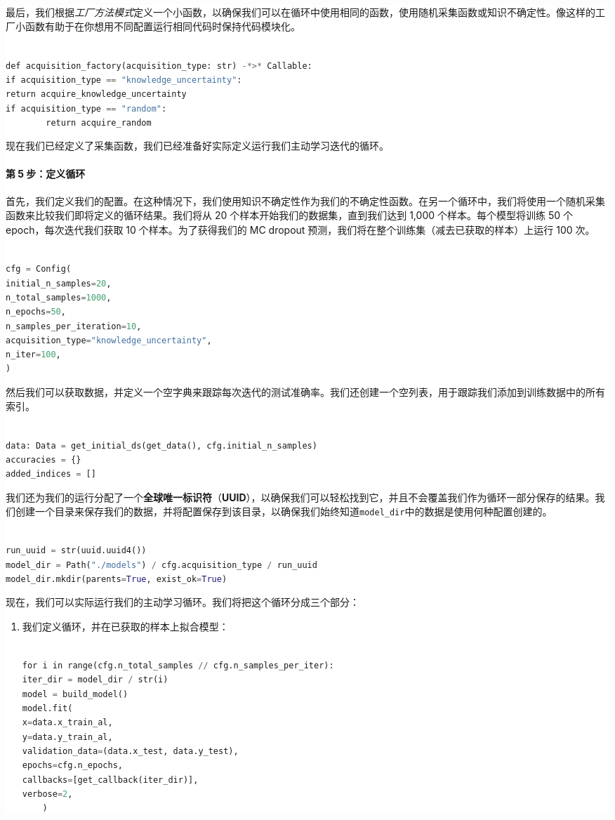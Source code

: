 最后，我们根据*工厂方法模式*定义一个小函数，以确保我们可以在循环中使用相同的函数，使用随机采集函数或知识不确定性。像这样的工厂小函数有助于在你想用不同配置运行相同代码时保持代码模块化。

```py

def acquisition_factory(acquisition_type: str) -*>* Callable: 
if acquisition_type == "knowledge_uncertainty": 
return acquire_knowledge_uncertainty 
if acquisition_type == "random": 
        return acquire_random
```

现在我们已经定义了采集函数，我们已经准备好实际定义运行我们主动学习迭代的循环。

#### 第 5 步：定义循环

首先，我们定义我们的配置。在这种情况下，我们使用知识不确定性作为我们的不确定性函数。在另一个循环中，我们将使用一个随机采集函数来比较我们即将定义的循环结果。我们将从 20 个样本开始我们的数据集，直到我们达到 1,000 个样本。每个模型将训练 50 个 epoch，每次迭代我们获取 10 个样本。为了获得我们的 MC dropout 预测，我们将在整个训练集（减去已获取的样本）上运行 100 次。

```py

cfg = Config( 
initial_n_samples=20, 
n_total_samples=1000, 
n_epochs=50, 
n_samples_per_iteration=10, 
acquisition_type="knowledge_uncertainty", 
n_iter=100, 
)
```

然后我们可以获取数据，并定义一个空字典来跟踪每次迭代的测试准确率。我们还创建一个空列表，用于跟踪我们添加到训练数据中的所有索引。

```py

data: Data = get_initial_ds(get_data(), cfg.initial_n_samples) 
accuracies = {} 
added_indices = []
```

我们还为我们的运行分配了一个**全球唯一标识符**（**UUID**），以确保我们可以轻松找到它，并且不会覆盖我们作为循环一部分保存的结果。我们创建一个目录来保存我们的数据，并将配置保存到该目录，以确保我们始终知道`model_dir`中的数据是使用何种配置创建的。

```py

run_uuid = str(uuid.uuid4()) 
model_dir = Path("./models") / cfg.acquisition_type / run_uuid 
model_dir.mkdir(parents=True, exist_ok=True)
```

现在，我们可以实际运行我们的主动学习循环。我们将把这个循环分成三个部分：

1.  我们定义循环，并在已获取的样本上拟合模型：

    ```py

    for i in range(cfg.n_total_samples // cfg.n_samples_per_iter): 
    iter_dir = model_dir / str(i) 
    model = build_model() 
    model.fit( 
    x=data.x_train_al, 
    y=data.y_train_al, 
    validation_data=(data.x_test, data.y_test), 
    epochs=cfg.n_epochs, 
    callbacks=[get_callback(iter_dir)], 
    verbose=2, 
        )
    ```
